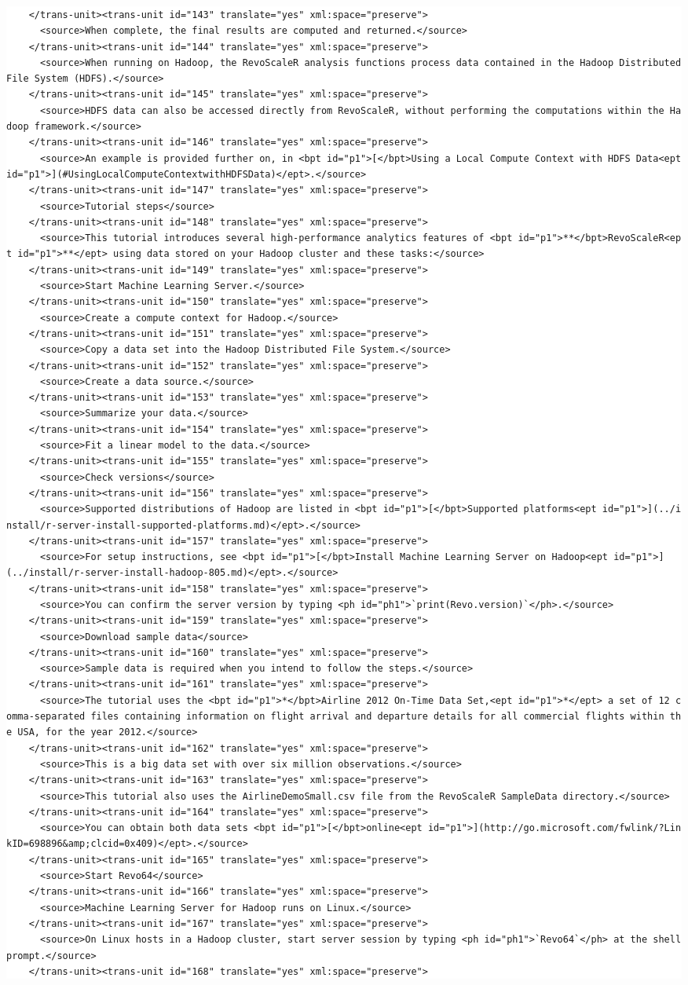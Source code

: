         </trans-unit><trans-unit id="143" translate="yes" xml:space="preserve">
          <source>When complete, the final results are computed and returned.</source>
        </trans-unit><trans-unit id="144" translate="yes" xml:space="preserve">
          <source>When running on Hadoop, the RevoScaleR analysis functions process data contained in the Hadoop Distributed File System (HDFS).</source>
        </trans-unit><trans-unit id="145" translate="yes" xml:space="preserve">
          <source>HDFS data can also be accessed directly from RevoScaleR, without performing the computations within the Hadoop framework.</source>
        </trans-unit><trans-unit id="146" translate="yes" xml:space="preserve">
          <source>An example is provided further on, in <bpt id="p1">[</bpt>Using a Local Compute Context with HDFS Data<ept id="p1">](#UsingLocalComputeContextwithHDFSData)</ept>.</source>
        </trans-unit><trans-unit id="147" translate="yes" xml:space="preserve">
          <source>Tutorial steps</source>
        </trans-unit><trans-unit id="148" translate="yes" xml:space="preserve">
          <source>This tutorial introduces several high-performance analytics features of <bpt id="p1">**</bpt>RevoScaleR<ept id="p1">**</ept> using data stored on your Hadoop cluster and these tasks:</source>
        </trans-unit><trans-unit id="149" translate="yes" xml:space="preserve">
          <source>Start Machine Learning Server.</source>
        </trans-unit><trans-unit id="150" translate="yes" xml:space="preserve">
          <source>Create a compute context for Hadoop.</source>
        </trans-unit><trans-unit id="151" translate="yes" xml:space="preserve">
          <source>Copy a data set into the Hadoop Distributed File System.</source>
        </trans-unit><trans-unit id="152" translate="yes" xml:space="preserve">
          <source>Create a data source.</source>
        </trans-unit><trans-unit id="153" translate="yes" xml:space="preserve">
          <source>Summarize your data.</source>
        </trans-unit><trans-unit id="154" translate="yes" xml:space="preserve">
          <source>Fit a linear model to the data.</source>
        </trans-unit><trans-unit id="155" translate="yes" xml:space="preserve">
          <source>Check versions</source>
        </trans-unit><trans-unit id="156" translate="yes" xml:space="preserve">
          <source>Supported distributions of Hadoop are listed in <bpt id="p1">[</bpt>Supported platforms<ept id="p1">](../install/r-server-install-supported-platforms.md)</ept>.</source>
        </trans-unit><trans-unit id="157" translate="yes" xml:space="preserve">
          <source>For setup instructions, see <bpt id="p1">[</bpt>Install Machine Learning Server on Hadoop<ept id="p1">](../install/r-server-install-hadoop-805.md)</ept>.</source>
        </trans-unit><trans-unit id="158" translate="yes" xml:space="preserve">
          <source>You can confirm the server version by typing <ph id="ph1">`print(Revo.version)`</ph>.</source>
        </trans-unit><trans-unit id="159" translate="yes" xml:space="preserve">
          <source>Download sample data</source>
        </trans-unit><trans-unit id="160" translate="yes" xml:space="preserve">
          <source>Sample data is required when you intend to follow the steps.</source>
        </trans-unit><trans-unit id="161" translate="yes" xml:space="preserve">
          <source>The tutorial uses the <bpt id="p1">*</bpt>Airline 2012 On-Time Data Set,<ept id="p1">*</ept> a set of 12 comma-separated files containing information on flight arrival and departure details for all commercial flights within the USA, for the year 2012.</source>
        </trans-unit><trans-unit id="162" translate="yes" xml:space="preserve">
          <source>This is a big data set with over six million observations.</source>
        </trans-unit><trans-unit id="163" translate="yes" xml:space="preserve">
          <source>This tutorial also uses the AirlineDemoSmall.csv file from the RevoScaleR SampleData directory.</source>
        </trans-unit><trans-unit id="164" translate="yes" xml:space="preserve">
          <source>You can obtain both data sets <bpt id="p1">[</bpt>online<ept id="p1">](http://go.microsoft.com/fwlink/?LinkID=698896&amp;clcid=0x409)</ept>.</source>
        </trans-unit><trans-unit id="165" translate="yes" xml:space="preserve">
          <source>Start Revo64</source>
        </trans-unit><trans-unit id="166" translate="yes" xml:space="preserve">
          <source>Machine Learning Server for Hadoop runs on Linux.</source>
        </trans-unit><trans-unit id="167" translate="yes" xml:space="preserve">
          <source>On Linux hosts in a Hadoop cluster, start server session by typing <ph id="ph1">`Revo64`</ph> at the shell prompt.</source>
        </trans-unit><trans-unit id="168" translate="yes" xml:space="preserve">